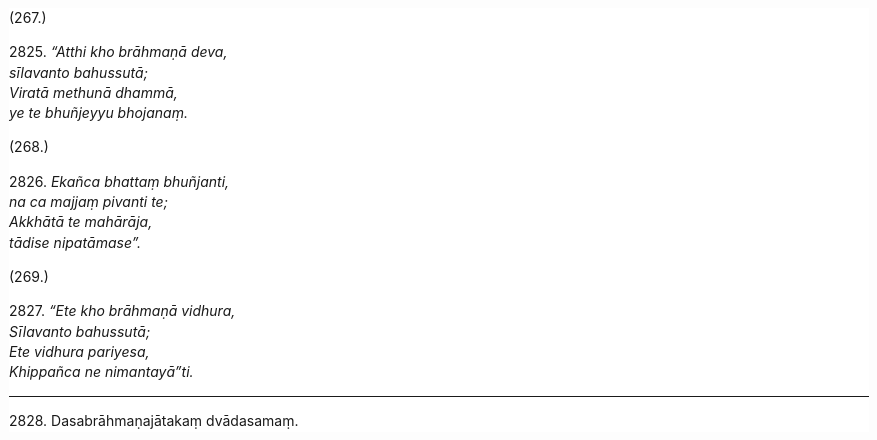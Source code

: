 
(267.)

2825\. _“Atthi kho brāhmaṇā deva,_  
_sīlavanto bahussutā;_  
_Viratā methunā dhammā,_  
_ye te bhuñjeyyu bhojanaṃ._  


(268.)

2826\. _Ekañca bhattaṃ bhuñjanti,_  
_na ca majjaṃ pivanti te;_  
_Akkhātā te mahārāja,_  
_tādise nipatāmase”._  


(269.)

2827\. _“Ete kho brāhmaṇā vidhura,_  
_Sīlavanto bahussutā;_  
_Ete vidhura pariyesa,_  
_Khippañca ne nimantayā”ti._  


---

2828\. Dasabrāhmaṇajātakaṃ dvādasamaṃ.





